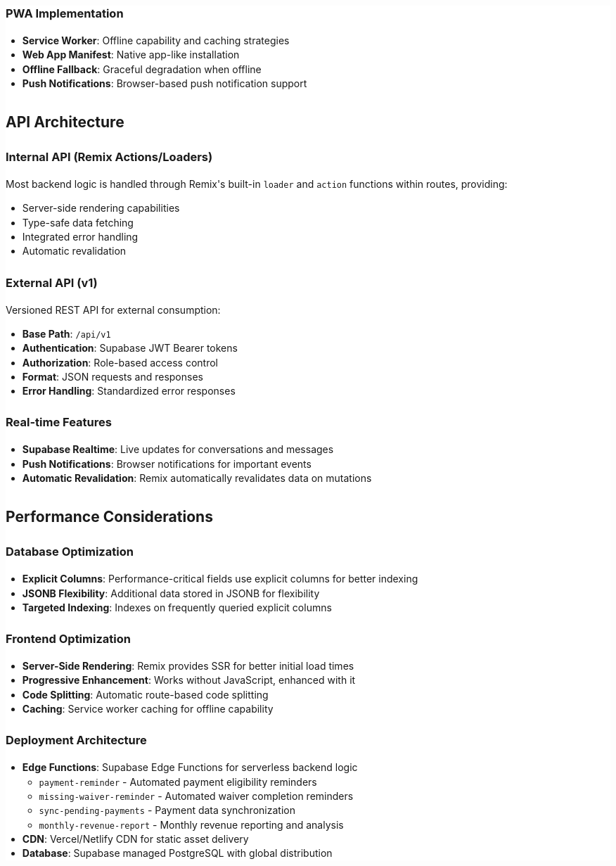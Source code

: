 ### PWA Implementation
- **Service Worker**: Offline capability and caching strategies
- **Web App Manifest**: Native app-like installation
- **Offline Fallback**: Graceful degradation when offline
- **Push Notifications**: Browser-based push notification support

## API Architecture

### Internal API (Remix Actions/Loaders)
Most backend logic is handled through Remix's built-in `loader` and `action` functions within routes, providing:
- Server-side rendering capabilities
- Type-safe data fetching
- Integrated error handling
- Automatic revalidation

### External API (v1)
Versioned REST API for external consumption:
- **Base Path**: `/api/v1`
- **Authentication**: Supabase JWT Bearer tokens
- **Authorization**: Role-based access control
- **Format**: JSON requests and responses
- **Error Handling**: Standardized error responses

### Real-time Features
- **Supabase Realtime**: Live updates for conversations and messages
- **Push Notifications**: Browser notifications for important events
- **Automatic Revalidation**: Remix automatically revalidates data on mutations

## Performance Considerations

### Database Optimization
- **Explicit Columns**: Performance-critical fields use explicit columns for better indexing
- **JSONB Flexibility**: Additional data stored in JSONB for flexibility
- **Targeted Indexing**: Indexes on frequently queried explicit columns

### Frontend Optimization
- **Server-Side Rendering**: Remix provides SSR for better initial load times
- **Progressive Enhancement**: Works without JavaScript, enhanced with it
- **Code Splitting**: Automatic route-based code splitting
- **Caching**: Service worker caching for offline capability

### Deployment Architecture
- **Edge Functions**: Supabase Edge Functions for serverless backend logic
  - `payment-reminder` - Automated payment eligibility reminders
  - `missing-waiver-reminder` - Automated waiver completion reminders
  - `sync-pending-payments` - Payment data synchronization
  - `monthly-revenue-report` - Monthly revenue reporting and analysis
- **CDN**: Vercel/Netlify CDN for static asset delivery
- **Database**: Supabase managed PostgreSQL with global distribution
